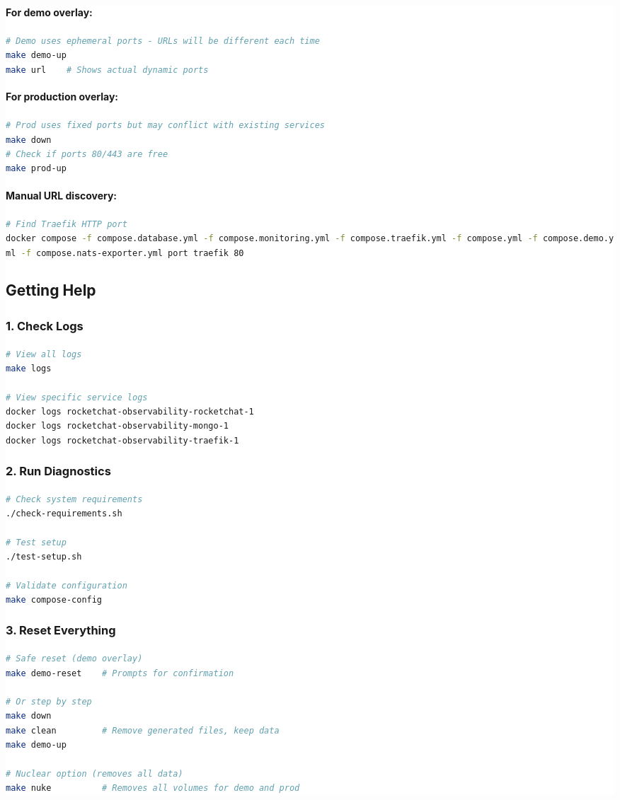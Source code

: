 #### For demo overlay:
```bash
# Demo uses ephemeral ports - URLs will be different each time
make demo-up
make url    # Shows actual dynamic ports
```

#### For production overlay:
```bash
# Prod uses fixed ports but may conflict with existing services
make down
# Check if ports 80/443 are free
make prod-up
```

#### Manual URL discovery:
```bash
# Find Traefik HTTP port
docker compose -f compose.database.yml -f compose.monitoring.yml -f compose.traefik.yml -f compose.yml -f compose.demo.yml -f compose.nats-exporter.yml port traefik 80
```

## Getting Help

### 1. Check Logs
```bash
# View all logs
make logs

# View specific service logs
docker logs rocketchat-observability-rocketchat-1
docker logs rocketchat-observability-mongo-1
docker logs rocketchat-observability-traefik-1
```

### 2. Run Diagnostics
```bash
# Check system requirements
./check-requirements.sh

# Test setup
./test-setup.sh

# Validate configuration
make compose-config
```

### 3. Reset Everything
```bash
# Safe reset (demo overlay)
make demo-reset    # Prompts for confirmation

# Or step by step
make down
make clean         # Remove generated files, keep data
make demo-up

# Nuclear option (removes all data)
make nuke          # Removes all volumes for demo and prod
```
